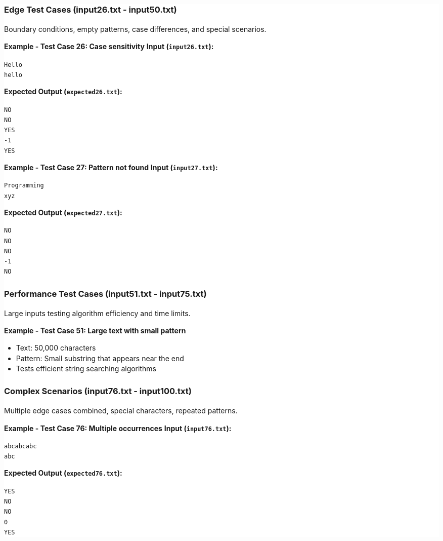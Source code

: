 ### Edge Test Cases (input26.txt - input50.txt)
Boundary conditions, empty patterns, case differences, and special scenarios.

**Example - Test Case 26: Case sensitivity**
**Input (`input26.txt`):**
```
Hello
hello
```
**Expected Output (`expected26.txt`):**
```
NO
NO
YES
-1
YES
```

**Example - Test Case 27: Pattern not found**
**Input (`input27.txt`):**
```
Programming
xyz
```
**Expected Output (`expected27.txt`):**
```
NO
NO
NO
-1
NO
```

### Performance Test Cases (input51.txt - input75.txt)
Large inputs testing algorithm efficiency and time limits.

**Example - Test Case 51: Large text with small pattern**
- Text: 50,000 characters
- Pattern: Small substring that appears near the end
- Tests efficient string searching algorithms

### Complex Scenarios (input76.txt - input100.txt)
Multiple edge cases combined, special characters, repeated patterns.

**Example - Test Case 76: Multiple occurrences**
**Input (`input76.txt`):**
```
abcabcabc
abc
```
**Expected Output (`expected76.txt`):**
```
YES
NO
NO
0
YES
```
